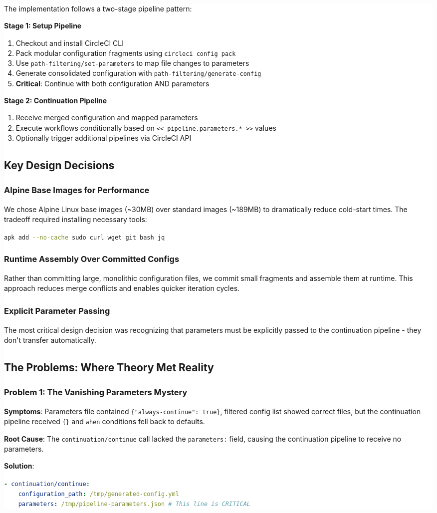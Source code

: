 The implementation follows a two-stage pipeline pattern:

**Stage 1: Setup Pipeline**

1. Checkout and install CircleCI CLI
2. Pack modular configuration fragments using `circleci config pack`
3. Use `path-filtering/set-parameters` to map file changes to parameters
4. Generate consolidated configuration with `path-filtering/generate-config`
5. **Critical**: Continue with both configuration AND parameters

**Stage 2: Continuation Pipeline**

1. Receive merged configuration and mapped parameters
2. Execute workflows conditionally based on `<< pipeline.parameters.* >>` values
3. Optionally trigger additional pipelines via CircleCI API

## Key Design Decisions

### Alpine Base Images for Performance

We chose Alpine Linux base images (~30MB) over standard images (~189MB) to
dramatically reduce cold-start times. The tradeoff required installing necessary
tools:

```bash
apk add --no-cache sudo curl wget git bash jq
```

### Runtime Assembly Over Committed Configs

Rather than committing large, monolithic configuration files, we commit small
fragments and assemble them at runtime. This approach reduces merge conflicts
and enables quicker iteration cycles.

### Explicit Parameter Passing

The most critical design decision was recognizing that parameters must be
explicitly passed to the continuation pipeline - they don't transfer
automatically.

## The Problems: Where Theory Met Reality

### Problem 1: The Vanishing Parameters Mystery

**Symptoms**: Parameters file contained `{"always-continue": true}`, filtered
config list showed correct files, but the continuation pipeline received `{}`
and `when` conditions fell back to defaults.

**Root Cause**: The `continuation/continue` call lacked the `parameters:` field,
causing the continuation pipeline to receive no parameters.

**Solution**:

```yaml
- continuation/continue:
    configuration_path: /tmp/generated-config.yml
    parameters: /tmp/pipeline-parameters.json # This line is CRITICAL
```
